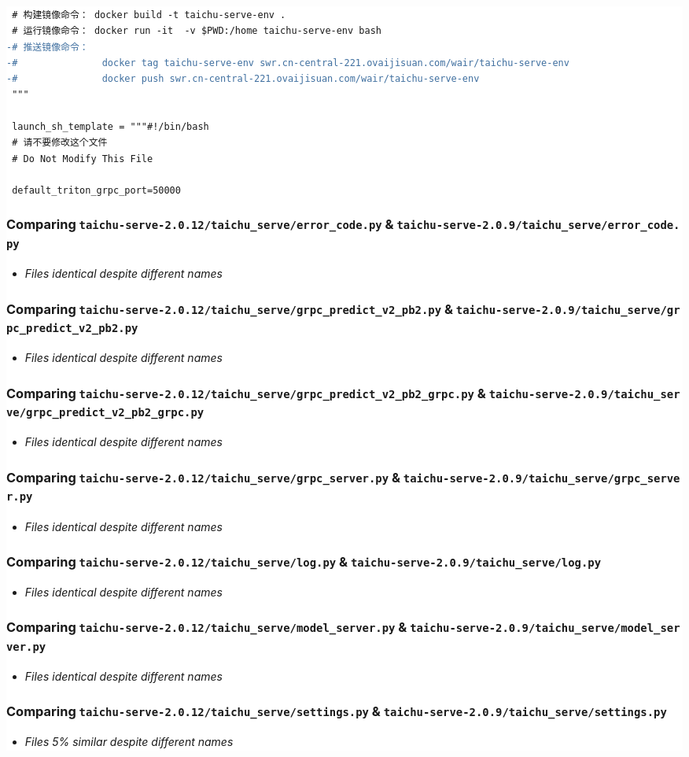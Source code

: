 ```diff
 # 构建镜像命令： docker build -t taichu-serve-env .
 # 运行镜像命令： docker run -it  -v $PWD:/home taichu-serve-env bash
-# 推送镜像命令： 
-#               docker tag taichu-serve-env swr.cn-central-221.ovaijisuan.com/wair/taichu-serve-env
-#               docker push swr.cn-central-221.ovaijisuan.com/wair/taichu-serve-env
 """
 
 launch_sh_template = """#!/bin/bash
 # 请不要修改这个文件
 # Do Not Modify This File
 
 default_triton_grpc_port=50000
```

### Comparing `taichu-serve-2.0.12/taichu_serve/error_code.py` & `taichu-serve-2.0.9/taichu_serve/error_code.py`

 * *Files identical despite different names*

### Comparing `taichu-serve-2.0.12/taichu_serve/grpc_predict_v2_pb2.py` & `taichu-serve-2.0.9/taichu_serve/grpc_predict_v2_pb2.py`

 * *Files identical despite different names*

### Comparing `taichu-serve-2.0.12/taichu_serve/grpc_predict_v2_pb2_grpc.py` & `taichu-serve-2.0.9/taichu_serve/grpc_predict_v2_pb2_grpc.py`

 * *Files identical despite different names*

### Comparing `taichu-serve-2.0.12/taichu_serve/grpc_server.py` & `taichu-serve-2.0.9/taichu_serve/grpc_server.py`

 * *Files identical despite different names*

### Comparing `taichu-serve-2.0.12/taichu_serve/log.py` & `taichu-serve-2.0.9/taichu_serve/log.py`

 * *Files identical despite different names*

### Comparing `taichu-serve-2.0.12/taichu_serve/model_server.py` & `taichu-serve-2.0.9/taichu_serve/model_server.py`

 * *Files identical despite different names*

### Comparing `taichu-serve-2.0.12/taichu_serve/settings.py` & `taichu-serve-2.0.9/taichu_serve/settings.py`

 * *Files 5% similar despite different names*
